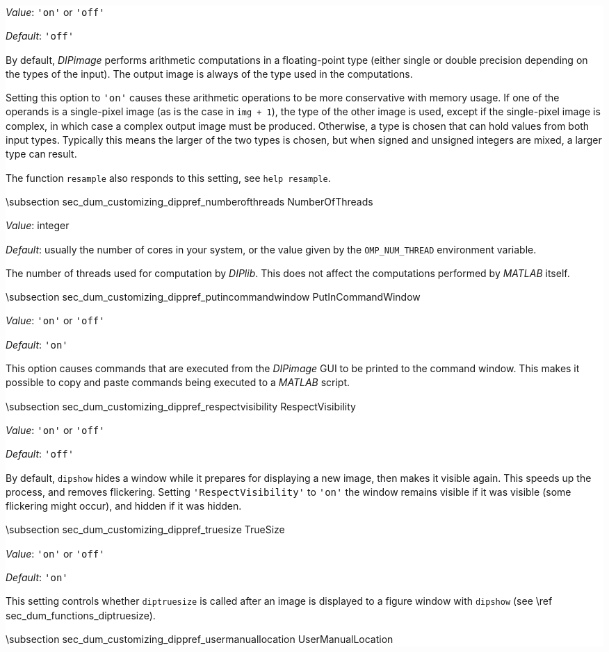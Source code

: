 *Value*: <tt>'on'</tt> or <tt>'off'</tt>

*Default*: <tt>'off'</tt>

By default, *DIPimage* performs arithmetic computations in a floating-point type
(either single or double precision depending on the types of the input). The
output image is always of the type used in the computations.

Setting this option to <tt>'on'</tt> causes these arithmetic operations to be more
conservative with memory usage. If one of the operands is a single-pixel image
(as is the case in `img + 1`), the type of the other image is used, except if
the single-pixel image is complex, in which case a complex output image must be produced.
Otherwise, a type is chosen that can hold values from both input types. Typically this means
the larger of the two types is chosen, but when signed and unsigned integers are
mixed, a larger type can result.

The function `resample` also responds to this setting, see `help resample`.

\subsection sec_dum_customizing_dippref_numberofthreads NumberOfThreads

*Value*: integer

*Default*: usually the number of cores in your system, or the value
given by the `OMP_NUM_THREAD` environment variable.

The number of threads used for computation by *DIPlib*. This does not
affect the computations performed by *MATLAB* itself.

\subsection sec_dum_customizing_dippref_putincommandwindow PutInCommandWindow

*Value*: <tt>'on'</tt> or <tt>'off'</tt>

*Default*: <tt>'on'</tt>

This option causes commands that are executed from the *DIPimage* GUI to
be printed to the command window. This makes it possible to copy and
paste commands being executed to a *MATLAB* script.

\subsection sec_dum_customizing_dippref_respectvisibility RespectVisibility

*Value*: <tt>'on'</tt> or <tt>'off'</tt>

*Default*: <tt>'off'</tt>

By default, `dipshow` hides a window while it prepares for displaying a
new image, then makes it visible again. This speeds up the process, and
removes flickering. Setting <tt>'RespectVisibility'</tt> to <tt>'on'</tt> the window
remains visible if it was visible (some flickering might occur), and
hidden if it was hidden.

\subsection sec_dum_customizing_dippref_truesize TrueSize

*Value*: <tt>'on'</tt> or <tt>'off'</tt>

*Default*: <tt>'on'</tt>

This setting controls whether `diptruesize` is called after an image is
displayed to a figure window with `dipshow` (see \ref sec_dum_functions_diptruesize).

\subsection sec_dum_customizing_dippref_usermanuallocation UserManualLocation
